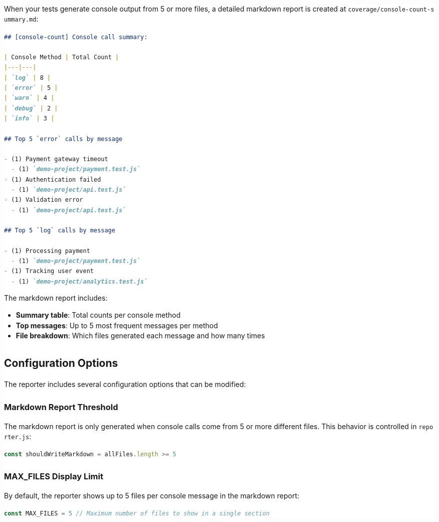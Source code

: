 When your tests generate console output from 5 or more files, a detailed markdown report is created at `coverage/console-count-summary.md`:

```markdown
## [console-count] Console call summary:

| Console Method | Total Count |
|---|---|
| `log` | 8 |
| `error` | 5 |
| `warn` | 4 |
| `debug` | 2 |
| `info` | 3 |

## Top 5 `error` calls by message

- (1) Payment gateway timeout
  - (1) `demo-project/payment.test.js`
- (1) Authentication failed
  - (1) `demo-project/api.test.js`
- (1) Validation error
  - (1) `demo-project/api.test.js`

## Top 5 `log` calls by message

- (1) Processing payment
  - (1) `demo-project/payment.test.js`
- (1) Tracking user event
  - (1) `demo-project/analytics.test.js`
```

The markdown report includes:
- **Summary table**: Total counts per console method
- **Top messages**: Up to 5 most frequent messages per method
- **File breakdown**: Which files generated each message and how many times

## Configuration Options

The reporter includes several configuration options that can be modified:

### Markdown Report Threshold

The markdown report is only generated when console calls come from 5 or more different files. This behavior is controlled in `reporter.js`:

```javascript
const shouldWriteMarkdown = allFiles.length >= 5
```

### MAX_FILES Display Limit

By default, the reporter shows up to 5 files per console message in the markdown report:

```javascript
const MAX_FILES = 5 // Maximum number of files to show in a single section
```
